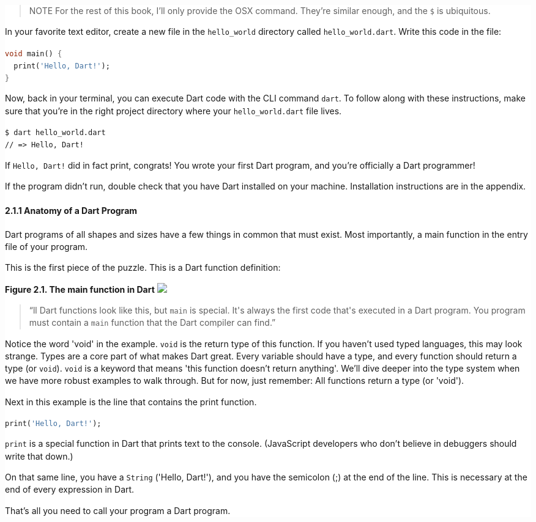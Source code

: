 >NOTE
For the rest of this book, I’ll only provide the OSX command. They’re similar enough, and the `$` is ubiquitous.

In your favorite text editor, create a new file in the `hello_world` directory called `hello_world.dart`. Write this code in the file:

```dart
void main() {
  print('Hello, Dart!');
}
```
Now, back in your terminal, you can execute Dart code with the CLI command `dart`. To follow along with these instructions, make sure that you’re in the right project directory where your `hello_world.dart` file lives.

```
$ dart hello_world.dart
// => Hello, Dart!
```

If `Hello, Dart!` did in fact print, congrats! You wrote your first Dart program, and you’re officially a Dart programmer!

If the program didn’t run, double check that you have Dart installed on your machine. Installation instructions are in the appendix.

#### 2.1.1  Anatomy of a Dart Program
Dart programs of all shapes and sizes have a few things in common that must exist. Most importantly, a main function in the entry file of your program.

This is the first piece of the puzzle. This is a Dart function definition:

**Figure 2.1. The main function in Dart**
![](https://dpzbhybb2pdcj.cloudfront.net/windmill/v-7/Figures/anatomy_of_dart_function.png)

> “ll Dart functions look like this, but `main` is special. It's always the first code that's executed in a Dart program. You program must contain a `main` function that the Dart compiler can find.”

Notice the word 'void' in the example. `void` is the return type of this function. If you haven’t used typed languages, this may look strange. Types are a core part of what makes Dart great. Every variable should have a type, and every function should return a type (or `void`). `void` is a keyword that means 'this function doesn’t return anything'. We’ll dive deeper into the type system when we have more robust examples to walk through. But for now, just remember: All functions return a type (or 'void').

Next in this example is the line that contains the print function.
```dart
print('Hello, Dart!');
```

`print` is a special function in Dart that prints text to the console. (JavaScript developers who don’t believe in debuggers should write that down.)

On that same line, you have a `String` ('Hello, Dart!'), and you have the semicolon (;) at the end of the line. This is necessary at the end of every expression in Dart.

That’s all you need to call your program a Dart program.
